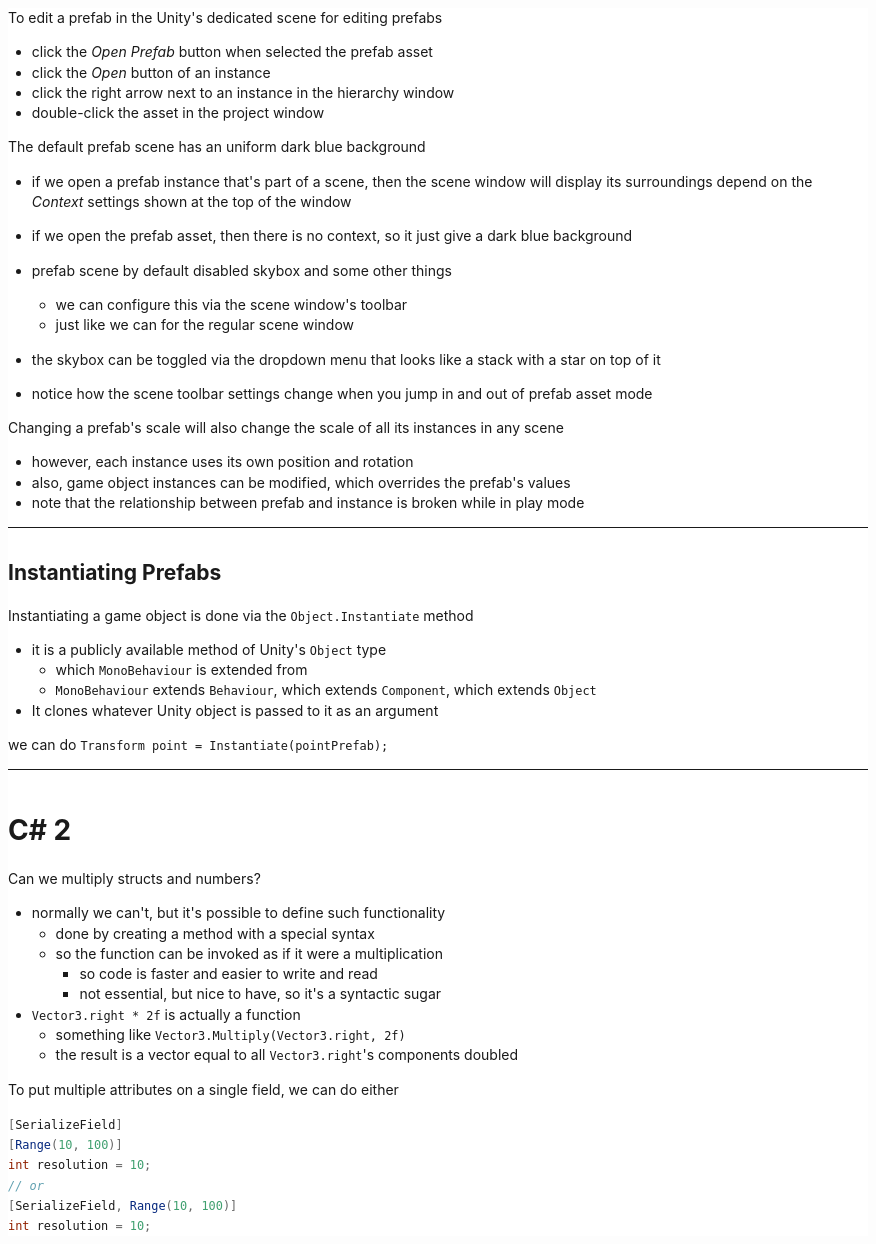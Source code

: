 To edit a prefab in the Unity's dedicated scene for editing prefabs
* click the *Open Prefab* button when selected the prefab asset
* click the *Open* button of an instance
* click the right arrow next to an instance in the hierarchy window
* double-click the asset in the project window

The default prefab scene has an uniform dark blue background
* if we open a prefab instance that's part of a scene, then the scene window will display its surroundings depend on the *Context* settings shown at the top of the window
* if we open the prefab asset, then there is no context, so it just give a dark blue background

* prefab scene by default disabled skybox and some other things
	* we can configure this via the scene window's toolbar
	* just like we can for the regular scene window
* the skybox can be toggled via the dropdown menu that looks like a stack with a star on top of it
* notice how the scene toolbar settings change when you jump in and out of prefab asset mode

Changing a prefab's scale will also change the scale of all its instances in any scene
* however, each instance uses its own position and rotation
* also, game object instances can be modified, which overrides the prefab's values
* note that the relationship between prefab and instance is broken while in play mode
___

## Instantiating Prefabs

Instantiating a game object is done via the `Object.Instantiate` method
* it is a publicly available method of Unity's `Object` type
	* which `MonoBehaviour` is extended from
	* `MonoBehaviour` extends `Behaviour`, which extends `Component`, which extends `Object`
* It clones whatever Unity object is passed to it as an argument

we can do `Transform point = Instantiate(pointPrefab);`
___

# C# 2

Can we multiply structs and numbers?
* normally we can't, but it's possible to define such functionality
	* done by creating a method with a special syntax
	* so the function can be invoked as if it were a multiplication
		* so code is faster and easier to write and read
		* not essential, but nice to have, so it's a syntactic sugar
* `Vector3.right * 2f` is actually a function
	* something like `Vector3.Multiply(Vector3.right, 2f)`
	* the result is a vector equal to all `Vector3.right`'s components doubled

To put multiple attributes on a single field, we can do either
```c#
[SerializeField]
[Range(10, 100)]
int resolution = 10;
// or
[SerializeField, Range(10, 100)]
int resolution = 10;
```
